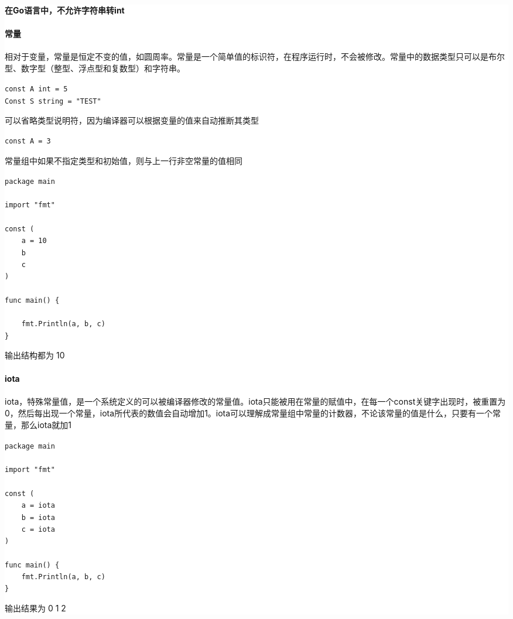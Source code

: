 **在Go语言中，不允许字符串转int**


#### 常量
相对于变量，常量是恒定不变的值，如圆周率。常量是一个简单值的标识符，在程序运行时，不会被修改。常量中的数据类型只可以是布尔型、数字型（整型、浮点型和复数型）和字符串。

```
const A int = 5
Const S string = "TEST"
```
可以省略类型说明符，因为编译器可以根据变量的值来自动推断其类型
```
const A = 3
```

常量组中如果不指定类型和初始值，则与上一行非空常量的值相同
```
package main

import "fmt"

const (
	a = 10
	b
	c
)

func main() {

	fmt.Println(a, b, c)
}
```
输出结构都为 10


#### iota
iota，特殊常量值，是一个系统定义的可以被编译器修改的常量值。iota只能被用在常量的赋值中，在每一个const关键字出现时，被重置为0，然后每出现一个常量，iota所代表的数值会自动增加1。iota可以理解成常量组中常量的计数器，不论该常量的值是什么，只要有一个常量，那么iota就加1

```
package main

import "fmt"

const (
	a = iota
	b = iota
	c = iota
)

func main() {
	fmt.Println(a, b, c)
}
```
输出结果为 0 1 2

